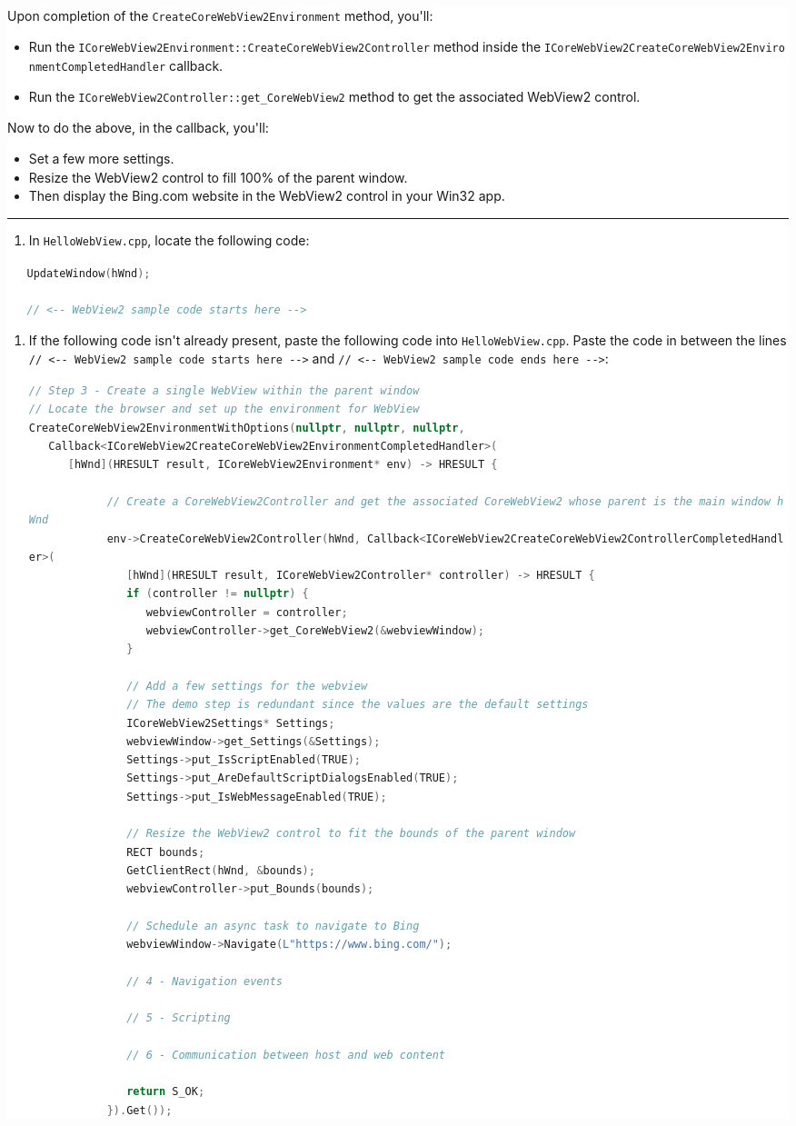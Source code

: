Upon completion of the `CreateCoreWebView2Environment` method, you'll:

*  Run the `ICoreWebView2Environment::CreateCoreWebView2Controller` method inside the `ICoreWebView2CreateCoreWebView2EnvironmentCompletedHandler` callback.

*  Run the `ICoreWebView2Controller::get_CoreWebView2` method to get the associated WebView2 control.

Now to do the above, in the callback, you'll:
*  Set a few more settings.
*  Resize the WebView2 control to fill 100% of the parent window.
*  Then display the Bing.com website in the WebView2 control in your Win32 app.

---

1. In `HelloWebView.cpp`, locate the following code:

```cpp
   UpdateWindow(hWnd);

   // <-- WebView2 sample code starts here -->
```

1. If the following code isn't already present, paste the following code into `HelloWebView.cpp`.  Paste the code in between the lines `// <-- WebView2 sample code starts here -->` and `// <-- WebView2 sample code ends here -->`:

   ```cpp
   // Step 3 - Create a single WebView within the parent window
   // Locate the browser and set up the environment for WebView
   CreateCoreWebView2EnvironmentWithOptions(nullptr, nullptr, nullptr,
      Callback<ICoreWebView2CreateCoreWebView2EnvironmentCompletedHandler>(
         [hWnd](HRESULT result, ICoreWebView2Environment* env) -> HRESULT {

               // Create a CoreWebView2Controller and get the associated CoreWebView2 whose parent is the main window hWnd
               env->CreateCoreWebView2Controller(hWnd, Callback<ICoreWebView2CreateCoreWebView2ControllerCompletedHandler>(
                  [hWnd](HRESULT result, ICoreWebView2Controller* controller) -> HRESULT {
                  if (controller != nullptr) {
                     webviewController = controller;
                     webviewController->get_CoreWebView2(&webviewWindow);
                  }

                  // Add a few settings for the webview
                  // The demo step is redundant since the values are the default settings
                  ICoreWebView2Settings* Settings;
                  webviewWindow->get_Settings(&Settings);
                  Settings->put_IsScriptEnabled(TRUE);
                  Settings->put_AreDefaultScriptDialogsEnabled(TRUE);
                  Settings->put_IsWebMessageEnabled(TRUE);

                  // Resize the WebView2 control to fit the bounds of the parent window
                  RECT bounds;
                  GetClientRect(hWnd, &bounds);
                  webviewController->put_Bounds(bounds);

                  // Schedule an async task to navigate to Bing
                  webviewWindow->Navigate(L"https://www.bing.com/");

                  // 4 - Navigation events

                  // 5 - Scripting

                  // 6 - Communication between host and web content

                  return S_OK;
               }).Get());
   ```